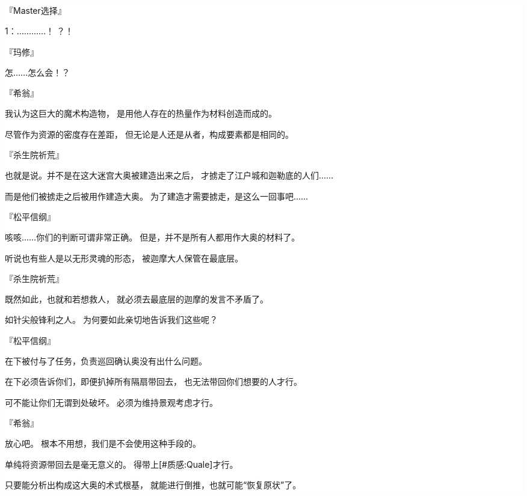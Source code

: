 『Master选择』

1：…………！
？！

『玛修』

怎……怎么会！？

『希翁』

我认为这巨大的魔术构造物，
是用他人存在的热量作为材料创造而成的。

尽管作为资源的密度存在差距，
但无论是人还是从者，构成要素都是相同的。

『杀生院祈荒』

也就是说。并不是在这大迷宫大奥被建造出来之后，
才掳走了江户城和迦勒底的人们……

而是他们被掳走之后被用作建造大奥。
为了建造才需要掳走，是这么一回事吧……

『松平信纲』

咳咳……你们的判断可谓非常正确。
但是，并不是所有人都用作大奥的材料了。

听说也有些人是以无形灵魂的形态，
被迦摩大人保管在最底层。

『杀生院祈荒』

既然如此，也就和若想救人，
就必须去最底层的迦摩的发言不矛盾了。

如针尖般锋利之人。
为何要如此亲切地告诉我们这些呢？

『松平信纲』

在下被付与了任务，负责巡回确认奥没有出什么问题。

在下必须告诉你们，即便扒掉所有隔扇带回去，
也无法带回你们想要的人才行。

可不能让你们无谓到处破坏。
必须为维持景观考虑才行。

『希翁』

放心吧。
根本不用想，我们是不会使用这种手段的。

单纯将资源带回去是毫无意义的。
得带上[#质感:Quale]才行。

只要能分析出构成这大奥的术式根基，
就能进行倒推，也就可能“恢复原状”了。
